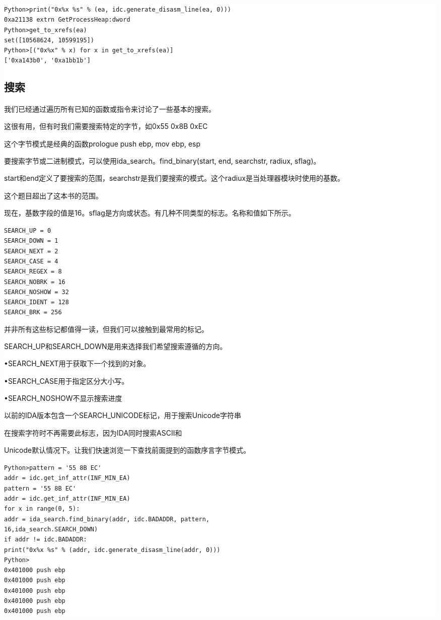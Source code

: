 ```
Python>print("0x%x %s" % (ea, idc.generate_disasm_line(ea, 0)))
0xa21138 extrn GetProcessHeap:dword
Python>get_to_xrefs(ea)
set([10568624, 10599195])
Python>[("0x%x" % x) for x in get_to_xrefs(ea)]
['0xa143b0', '0xa1bb1b']
```

## 搜索

我们已经通过遍历所有已知的函数或指令来讨论了一些基本的搜索。

这很有用，但有时我们需要搜索特定的字节，如0x55 0x8B 0xEC

这个字节模式是经典的函数prologue push ebp, mov ebp, esp

要搜索字节或二进制模式，可以使用ida_search。find_binary(start, end, searchstr, radiux, sflag)。

start和end定义了要搜索的范围，searchstr是我们要搜索的模式。这个radiux是当处理器模块时使用的基数。

这个题目超出了这本书的范围。

现在，基数字段的值是16。sflag是方向或状态。有几种不同类型的标志。名称和值如下所示。

```
SEARCH_UP = 0
SEARCH_DOWN = 1
SEARCH_NEXT = 2
SEARCH_CASE = 4
SEARCH_REGEX = 8
SEARCH_NOBRK = 16
SEARCH_NOSHOW = 32
SEARCH_IDENT = 128
SEARCH_BRK = 256
```

并非所有这些标记都值得一读，但我们可以接触到最常用的标记。

SEARCH_UP和SEARCH_DOWN是用来选择我们希望搜索遵循的方向。

•SEARCH_NEXT用于获取下一个找到的对象。

•SEARCH_CASE用于指定区分大小写。

•SEARCH_NOSHOW不显示搜索进度

以前的IDA版本包含一个SEARCH_UNICODE标记，用于搜索Unicode字符串

在搜索字符时不再需要此标志，因为IDA同时搜索ASCII和

Unicode默认情况下。让我们快速浏览一下查找前面提到的函数序言字节模式。

```
Python>pattern = '55 8B EC'
addr = idc.get_inf_attr(INF_MIN_EA)
pattern = '55 8B EC'
addr = idc.get_inf_attr(INF_MIN_EA)
for x in range(0, 5):
addr = ida_search.find_binary(addr, idc.BADADDR, pattern,
16,ida_search.SEARCH_DOWN)
if addr != idc.BADADDR:
print("0x%x %s" % (addr, idc.generate_disasm_line(addr, 0)))
Python>
0x401000 push ebp
0x401000 push ebp
0x401000 push ebp
0x401000 push ebp
0x401000 push ebp
```

